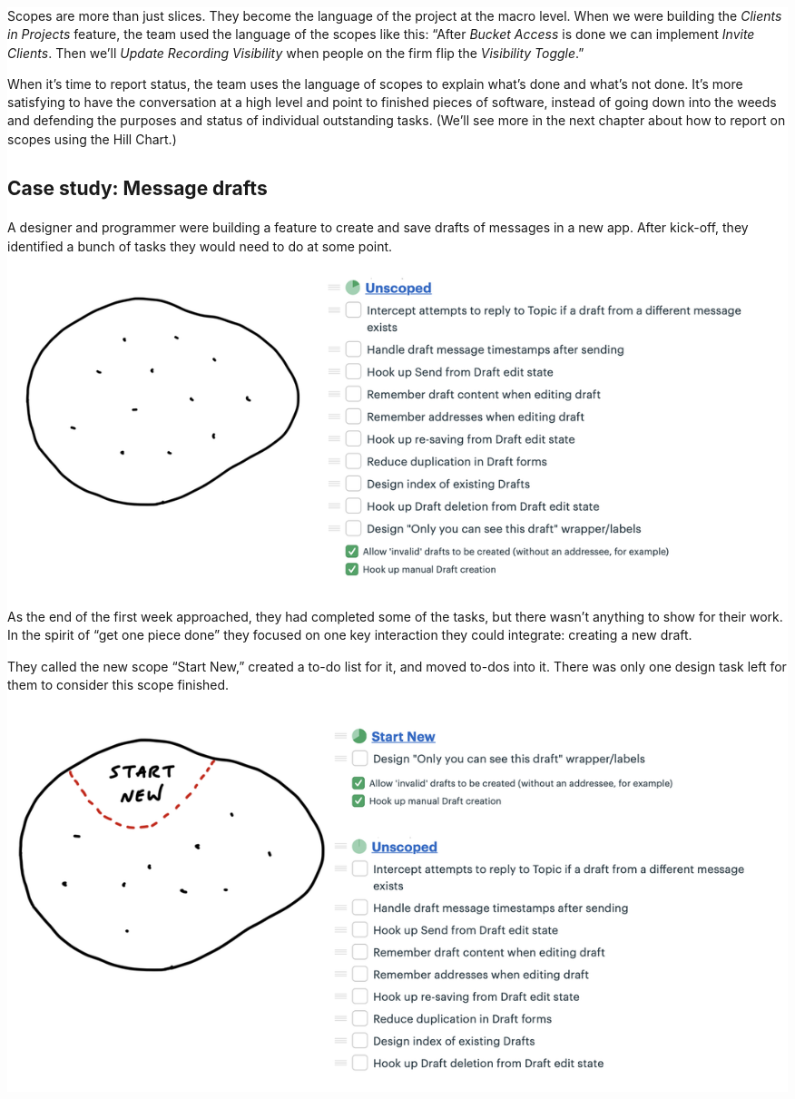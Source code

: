 Scopes are more than just slices. They become the language of the project at the macro level. When we were building the *Clients in Projects* feature, the team used the language of the scopes like this: “After *Bucket Access* is done we can implement *Invite Clients*. Then we’ll *Update Recording Visibility* when people on the firm flip the *Visibility Toggle*.”

When it’s time to report status, the team uses the language of scopes to explain what’s done and what’s not done. It’s more satisfying to have the conversation at a high level and point to finished pieces of software, instead of going down into the weeds and defending the purposes and status of individual outstanding tasks. (We’ll see more in the next chapter about how to report on scopes using the Hill Chart.)

## Case study: Message drafts

A designer and programmer were building a feature to create and save drafts of messages in a new app. After kick-off, they identified a bunch of tasks they would need to do at some point.

![On the left, an enclosed outline that represents the project with scattered dots inside. On the right, a to-do list named 'Unscoped' with ten seemingly unrelated tasks.](../assets/drafts_1-34f5a96e807ac206f0a3c1cd708a1ed553550480198d3dbd02e3f8f890c36100.png)

As the end of the first week approached, they had completed some of the tasks, but there wasn’t anything to show for their work. In the spirit of “get one piece done” they focused on one key interaction they could integrate: creating a new draft.

They called the new scope “Start New,” created a to-do list for it, and moved to-dos into it. There was only one design task left for them to consider this scope finished.

![One region of the outlined space is marked with a boundary and labeled Start New. On the right, the to-do list is broken into two: a new list called Start New with three of the items from the prior list, and the remaining items below in the Unscoped list, which is three items shorter now. Two of the items in the Start New list are completed and one is outstanding.](../assets/drafts_2-89577b850eaa3053b9d335730a42d6bf7b66062b4ad5391e56307f9b928d79d2.png)